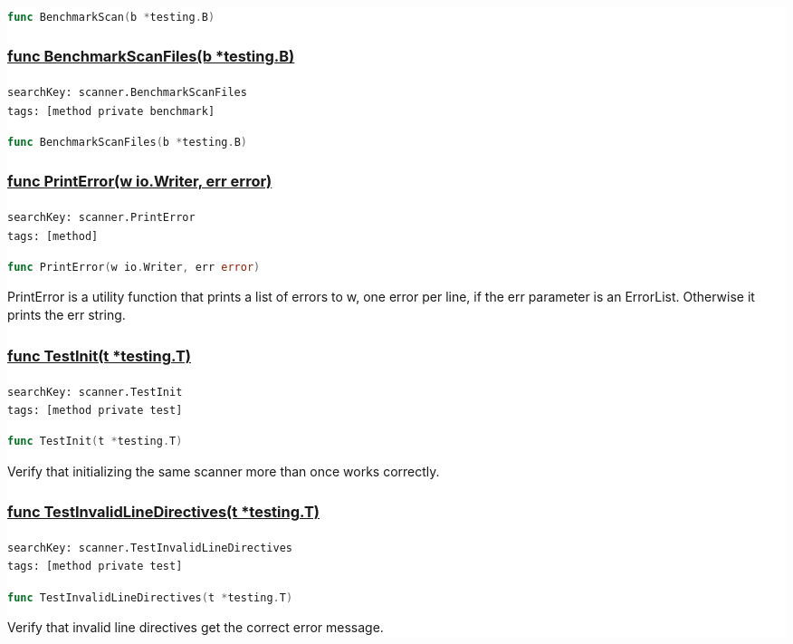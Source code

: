 ```Go
func BenchmarkScan(b *testing.B)
```

### <a id="BenchmarkScanFiles" href="#BenchmarkScanFiles">func BenchmarkScanFiles(b *testing.B)</a>

```
searchKey: scanner.BenchmarkScanFiles
tags: [method private benchmark]
```

```Go
func BenchmarkScanFiles(b *testing.B)
```

### <a id="PrintError" href="#PrintError">func PrintError(w io.Writer, err error)</a>

```
searchKey: scanner.PrintError
tags: [method]
```

```Go
func PrintError(w io.Writer, err error)
```

PrintError is a utility function that prints a list of errors to w, one error per line, if the err parameter is an ErrorList. Otherwise it prints the err string. 

### <a id="TestInit" href="#TestInit">func TestInit(t *testing.T)</a>

```
searchKey: scanner.TestInit
tags: [method private test]
```

```Go
func TestInit(t *testing.T)
```

Verify that initializing the same scanner more than once works correctly. 

### <a id="TestInvalidLineDirectives" href="#TestInvalidLineDirectives">func TestInvalidLineDirectives(t *testing.T)</a>

```
searchKey: scanner.TestInvalidLineDirectives
tags: [method private test]
```

```Go
func TestInvalidLineDirectives(t *testing.T)
```

Verify that invalid line directives get the correct error message. 
